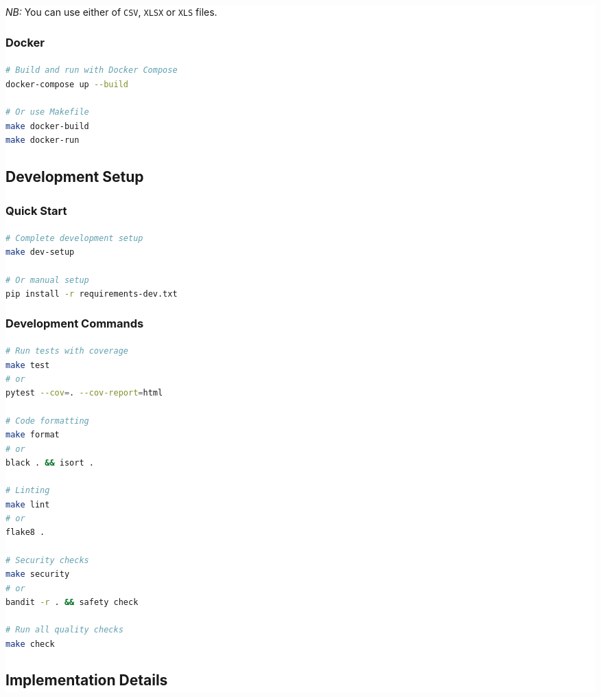 *NB:* You can use either of `CSV`, `XLSX` or `XLS` files.

### Docker

```bash
# Build and run with Docker Compose
docker-compose up --build

# Or use Makefile
make docker-build
make docker-run
```

## Development Setup

### Quick Start

```bash
# Complete development setup
make dev-setup

# Or manual setup
pip install -r requirements-dev.txt
```

### Development Commands

```bash
# Run tests with coverage
make test
# or
pytest --cov=. --cov-report=html

# Code formatting
make format
# or
black . && isort .

# Linting
make lint
# or
flake8 .

# Security checks
make security
# or
bandit -r . && safety check

# Run all quality checks
make check
```

## Implementation Details
